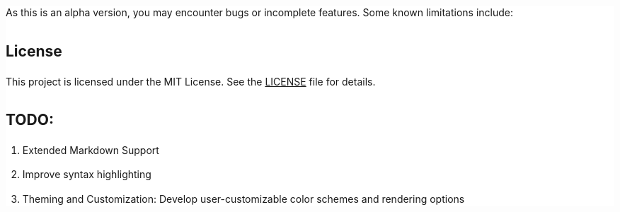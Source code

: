As this is an alpha version, you may encounter bugs or incomplete features. Some known limitations include:

## License

This project is licensed under the MIT License. See the [LICENSE](LICENSE) file for details.

## TODO:

1. Extended Markdown Support

2. Improve syntax highlighting

3. Theming and Customization: Develop user-customizable color schemes and rendering options
